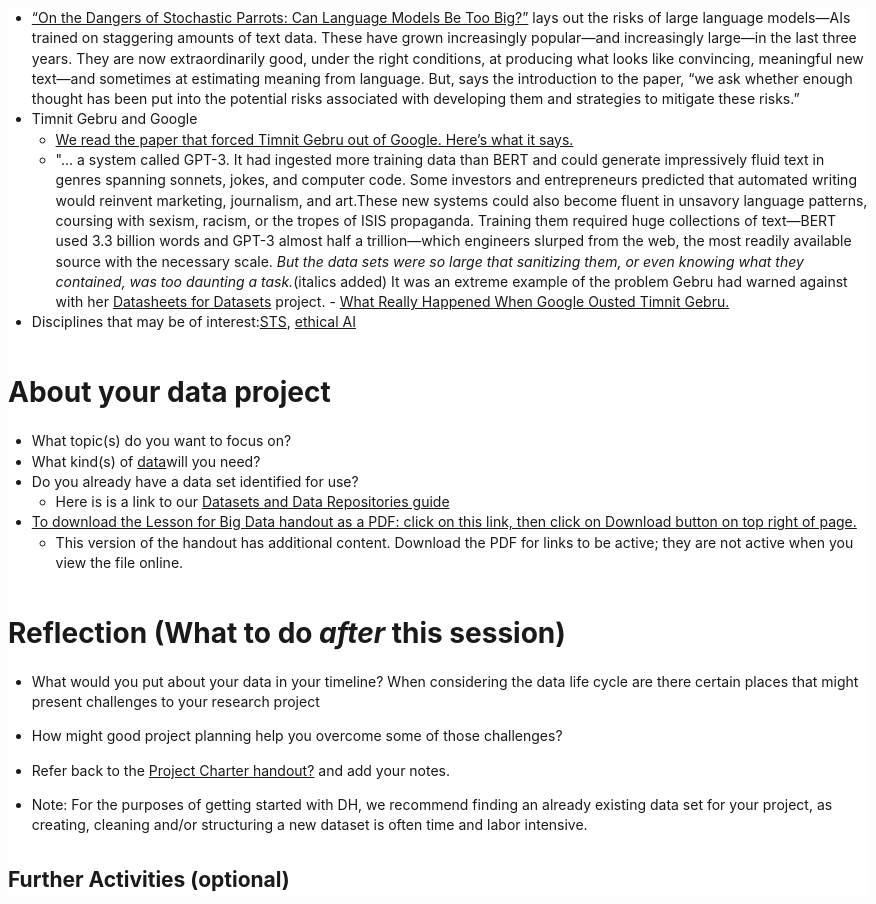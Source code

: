 * [“On the Dangers of Stochastic Parrots: Can Language Models Be Too Big?”](https://dl.acm.org/doi/10.1145/3442188.3445922) lays out the risks of large language models—AIs trained on staggering amounts of text data. These have grown increasingly popular—and increasingly large—in the last three years. They are now extraordinarily good, under the right conditions, at producing what looks like convincing, meaningful new text—and sometimes at estimating meaning from language. But, says the introduction to the paper, “we ask whether enough thought has been put into the potential risks associated with developing them and strategies to mitigate these risks.”
* Timnit Gebru and Google 
    * [We read the paper that forced Timnit Gebru out of Google. Here’s what it says.](https://www.technologyreview.com/2020/12/04/1013294/google-ai-ethics-research-paper-forced-out-timnit-gebru/)
    * "... a system called GPT-3. It had ingested more training data than BERT and could generate impressively fluid text in genres spanning sonnets, jokes, and computer code. Some investors and entrepreneurs predicted that automated writing would reinvent marketing, journalism, and art.These new systems could also become fluent in unsavory language patterns, coursing with sexism, racism, or the tropes of ISIS propaganda. Training them required huge collections of text—BERT used 3.3 billion words and GPT-3 almost half a trillion—which engineers slurped from the web, the most readily available source with the necessary scale. *But the data sets were so large that sanitizing them, or even knowing what they contained, was too daunting a task.*(italics added) It was an extreme example of the problem Gebru had warned against with her [Datasheets for Datasets](https://arxiv.org/abs/1803.09010) project. - [What Really Happened When Google Ousted Timnit Gebru.](https://www.wired.com/story/google-timnit-gebru-ai-what-really-happened/)
* Disciplines that may be of interest:[STS](https://en.wikipedia.org/wiki/Science_and_technology_studies), [ethical AI](https://en.wikipedia.org/wiki/Ethics_of_artificial_intelligence)  


#  About your data project 
* What topic(s) do you want to focus on?
* What kind(s) of [data](https://github.com/SouthernMethodistUniversity/data/blob/master/sections/yourdata.md)will you need?
* Do you already have a data set identified for use? 
    * Here is is a link to our [Datasets and Data Repositories guide](https://guides.smu.edu/data)
* [To download the Lesson for Big Data handout as a PDF: click on this link, then click on Download button on top right of page.](https://github.com/DHRISMU/data/blob/master/sections/bigdatalessons.pdf)
    * This version of the handout has additional content. Download the PDF for links to be active; they are not active when you view the file online. 

# Reflection (What to do *after* this session)
* What would you put about your data in your timeline? When considering the data life cycle are there certain places that might present challenges to your research project
* How might good project planning help you overcome some of those challenges? 
 * Refer back to the [Project Charter handout?](https://github.com/SouthernMethodistUniversity/intro/blob/master/sections/charters-handout.pdf) and add your notes. 

* Note: For the purposes of getting started with DH, we recommend finding an already existing data set for your project, as creating, cleaning and/or structuring a new dataset is often time and labor intensive. 

## Further Activities (optional)
